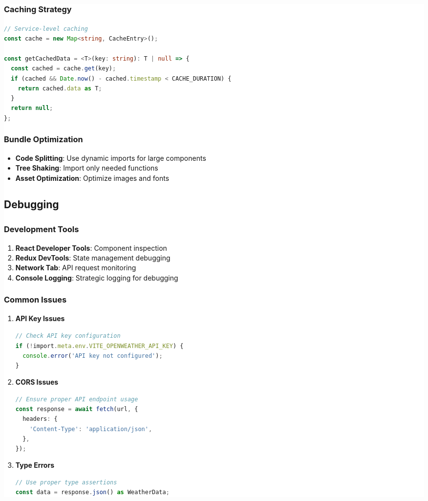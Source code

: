 ### Caching Strategy

```typescript
// Service-level caching
const cache = new Map<string, CacheEntry>();

const getCachedData = <T>(key: string): T | null => {
  const cached = cache.get(key);
  if (cached && Date.now() - cached.timestamp < CACHE_DURATION) {
    return cached.data as T;
  }
  return null;
};
```

### Bundle Optimization

- **Code Splitting**: Use dynamic imports for large components
- **Tree Shaking**: Import only needed functions
- **Asset Optimization**: Optimize images and fonts

## Debugging

### Development Tools

1. **React Developer Tools**: Component inspection
2. **Redux DevTools**: State management debugging
3. **Network Tab**: API request monitoring
4. **Console Logging**: Strategic logging for debugging

### Common Issues

1. **API Key Issues**
   ```typescript
   // Check API key configuration
   if (!import.meta.env.VITE_OPENWEATHER_API_KEY) {
     console.error('API key not configured');
   }
   ```

2. **CORS Issues**
   ```typescript
   // Ensure proper API endpoint usage
   const response = await fetch(url, {
     headers: {
       'Content-Type': 'application/json',
     },
   });
   ```

3. **Type Errors**
   ```typescript
   // Use proper type assertions
   const data = response.json() as WeatherData;
   ```
